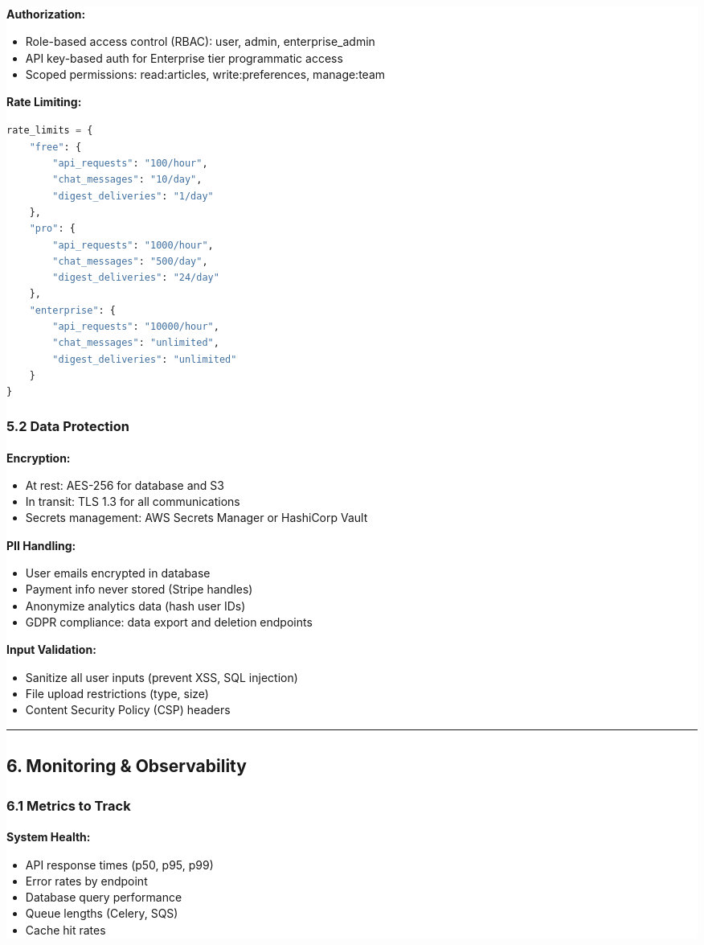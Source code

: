 **Authorization:**
- Role-based access control (RBAC): user, admin, enterprise_admin
- API key-based auth for Enterprise tier programmatic access
- Scoped permissions: read:articles, write:preferences, manage:team

**Rate Limiting:**
```python
rate_limits = {
    "free": {
        "api_requests": "100/hour",
        "chat_messages": "10/day",
        "digest_deliveries": "1/day"
    },
    "pro": {
        "api_requests": "1000/hour",
        "chat_messages": "500/day",
        "digest_deliveries": "24/day"
    },
    "enterprise": {
        "api_requests": "10000/hour",
        "chat_messages": "unlimited",
        "digest_deliveries": "unlimited"
    }
}
```

### 5.2 Data Protection

**Encryption:**
- At rest: AES-256 for database and S3
- In transit: TLS 1.3 for all communications
- Secrets management: AWS Secrets Manager or HashiCorp Vault

**PII Handling:**
- User emails encrypted in database
- Payment info never stored (Stripe handles)
- Anonymize analytics data (hash user IDs)
- GDPR compliance: data export and deletion endpoints

**Input Validation:**
- Sanitize all user inputs (prevent XSS, SQL injection)
- File upload restrictions (type, size)
- Content Security Policy (CSP) headers

---

## 6. Monitoring & Observability

### 6.1 Metrics to Track

**System Health:**
- API response times (p50, p95, p99)
- Error rates by endpoint
- Database query performance
- Queue lengths (Celery, SQS)
- Cache hit rates
